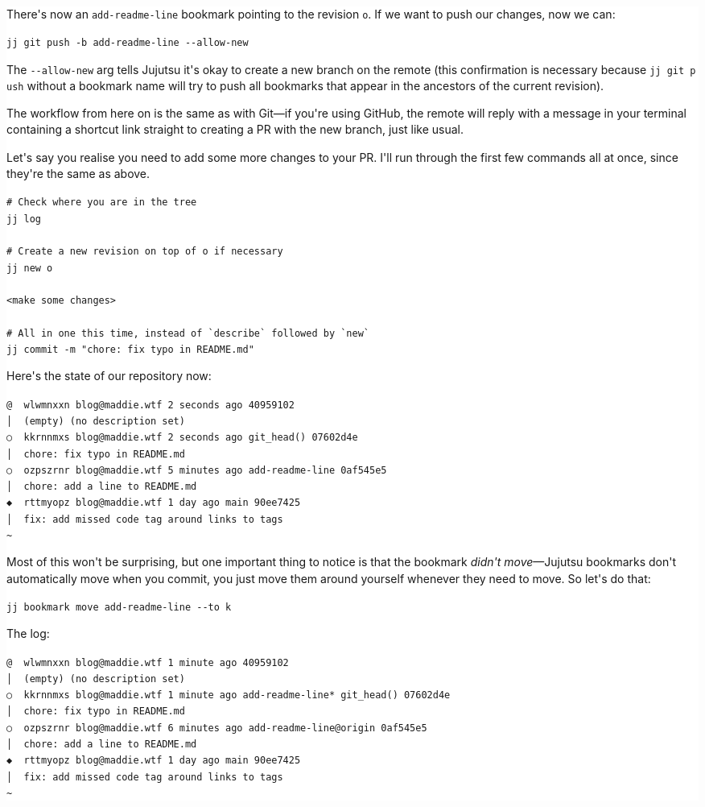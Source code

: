 There's now an `add-readme-line` bookmark pointing to the revision `o`. If we want to push our changes, now we can:

```
jj git push -b add-readme-line --allow-new
```

The `--allow-new` arg tells Jujutsu it's okay to create a new branch on the remote (this confirmation is necessary because `jj git push` without a bookmark name will try to push all bookmarks that appear in the ancestors of the current revision).

The workflow from here on is the same as with Git—if you're using GitHub, the remote will reply with a message in your terminal containing a shortcut link straight to creating a PR with the new branch, just like usual.

Let's say you realise you need to add some more changes to your PR. I'll run through the first few commands all at once, since they're the same as above.

```
# Check where you are in the tree
jj log

# Create a new revision on top of o if necessary
jj new o

<make some changes>

# All in one this time, instead of `describe` followed by `new`
jj commit -m "chore: fix typo in README.md"
```

Here's the state of our repository now:

```
@  wlwmnxxn blog@maddie.wtf 2 seconds ago 40959102
│  (empty) (no description set)
○  kkrnnmxs blog@maddie.wtf 2 seconds ago git_head() 07602d4e
│  chore: fix typo in README.md
○  ozpszrnr blog@maddie.wtf 5 minutes ago add-readme-line 0af545e5
│  chore: add a line to README.md
◆  rttmyopz blog@maddie.wtf 1 day ago main 90ee7425
│  fix: add missed code tag around links to tags
~
```

Most of this won't be surprising, but one important thing to notice is that the bookmark _didn't move_—Jujutsu bookmarks don't automatically move when you commit, you just move them around yourself whenever they need to move. So let's do that:

```
jj bookmark move add-readme-line --to k
```

The log:

```
@  wlwmnxxn blog@maddie.wtf 1 minute ago 40959102
│  (empty) (no description set)
○  kkrnnmxs blog@maddie.wtf 1 minute ago add-readme-line* git_head() 07602d4e
│  chore: fix typo in README.md
○  ozpszrnr blog@maddie.wtf 6 minutes ago add-readme-line@origin 0af545e5
│  chore: add a line to README.md
◆  rttmyopz blog@maddie.wtf 1 day ago main 90ee7425
│  fix: add missed code tag around links to tags
~
```
